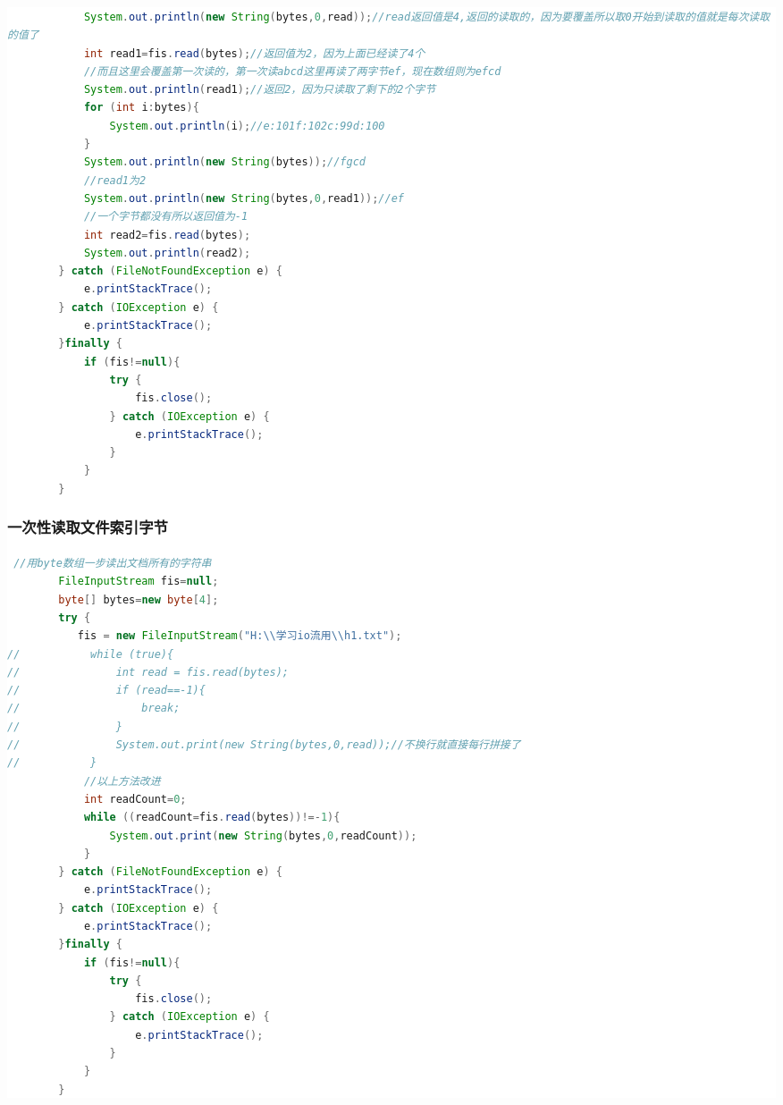 ```java
            System.out.println(new String(bytes,0,read));//read返回值是4,返回的读取的，因为要覆盖所以取0开始到读取的值就是每次读取的值了
            int read1=fis.read(bytes);//返回值为2，因为上面已经读了4个
            //而且这里会覆盖第一次读的，第一次读abcd这里再读了两字节ef，现在数组则为efcd
            System.out.println(read1);//返回2，因为只读取了剩下的2个字节
            for (int i:bytes){
                System.out.println(i);//e:101f:102c:99d:100
            }
            System.out.println(new String(bytes));//fgcd
            //read1为2
            System.out.println(new String(bytes,0,read1));//ef
            //一个字节都没有所以返回值为-1
            int read2=fis.read(bytes);
            System.out.println(read2);
        } catch (FileNotFoundException e) {
            e.printStackTrace();
        } catch (IOException e) {
            e.printStackTrace();
        }finally {
            if (fis!=null){
                try {
                    fis.close();
                } catch (IOException e) {
                    e.printStackTrace();
                }
            }
        }
```

### 一次性读取文件索引字节

```java
 //用byte数组一步读出文档所有的字符串
        FileInputStream fis=null;
        byte[] bytes=new byte[4];
        try {
           fis = new FileInputStream("H:\\学习io流用\\h1.txt");
//           while (true){
//               int read = fis.read(bytes);
//               if (read==-1){
//                   break;
//               }
//               System.out.print(new String(bytes,0,read));//不换行就直接每行拼接了
//           }
            //以上方法改进
            int readCount=0;
            while ((readCount=fis.read(bytes))!=-1){
                System.out.print(new String(bytes,0,readCount));
            }
        } catch (FileNotFoundException e) {
            e.printStackTrace();
        } catch (IOException e) {
            e.printStackTrace();
        }finally {
            if (fis!=null){
                try {
                    fis.close();
                } catch (IOException e) {
                    e.printStackTrace();
                }
            }
        }
```
